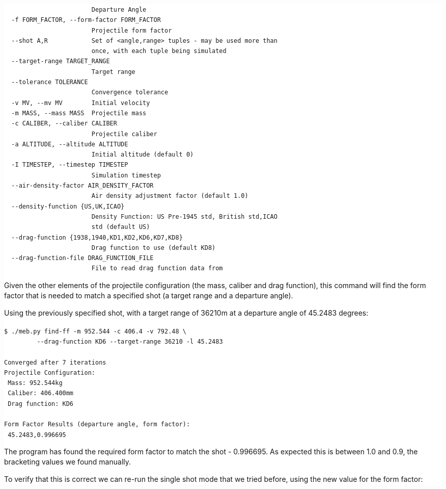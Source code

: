 ```
                        Departure Angle
  -f FORM_FACTOR, --form-factor FORM_FACTOR
                        Projectile form factor
  --shot A,R            Set of <angle,range> tuples - may be used more than
                        once, with each tuple being simulated
  --target-range TARGET_RANGE
                        Target range
  --tolerance TOLERANCE
                        Convergence tolerance
  -v MV, --mv MV        Initial velocity
  -m MASS, --mass MASS  Projectile mass
  -c CALIBER, --caliber CALIBER
                        Projectile caliber
  -a ALTITUDE, --altitude ALTITUDE
                        Initial altitude (default 0)
  -I TIMESTEP, --timestep TIMESTEP
                        Simulation timestep
  --air-density-factor AIR_DENSITY_FACTOR
                        Air density adjustment factor (default 1.0)
  --density-function {US,UK,ICAO}
                        Density Function: US Pre-1945 std, British std,ICAO
                        std (default US)
  --drag-function {1938,1940,KD1,KD2,KD6,KD7,KD8}
                        Drag function to use (default KD8)
  --drag-function-file DRAG_FUNCTION_FILE
                        File to read drag function data from
```

Given the other elements of the projectile configuration (the mass, caliber and
drag function), this command will find the form factor that is needed to match a
specified shot (a target range and a departure angle).

Using the previously specified shot, with a target range of 36210m at a
departure angle of 45.2483 degrees:

```
$ ./meb.py find-ff -m 952.544 -c 406.4 -v 792.48 \
         --drag-function KD6 --target-range 36210 -l 45.2483

Converged after 7 iterations
Projectile Configuration:
 Mass: 952.544kg
 Caliber: 406.400mm
 Drag function: KD6

Form Factor Results (departure angle, form factor):
 45.2483,0.996695
```

The program has found the required form factor to match the shot - 0.996695. As
expected this is between 1.0 and 0.9, the bracketing values we found manually.

To verify that this is correct we can re-run the single shot mode that we tried
before, using the new value for the form factor:
